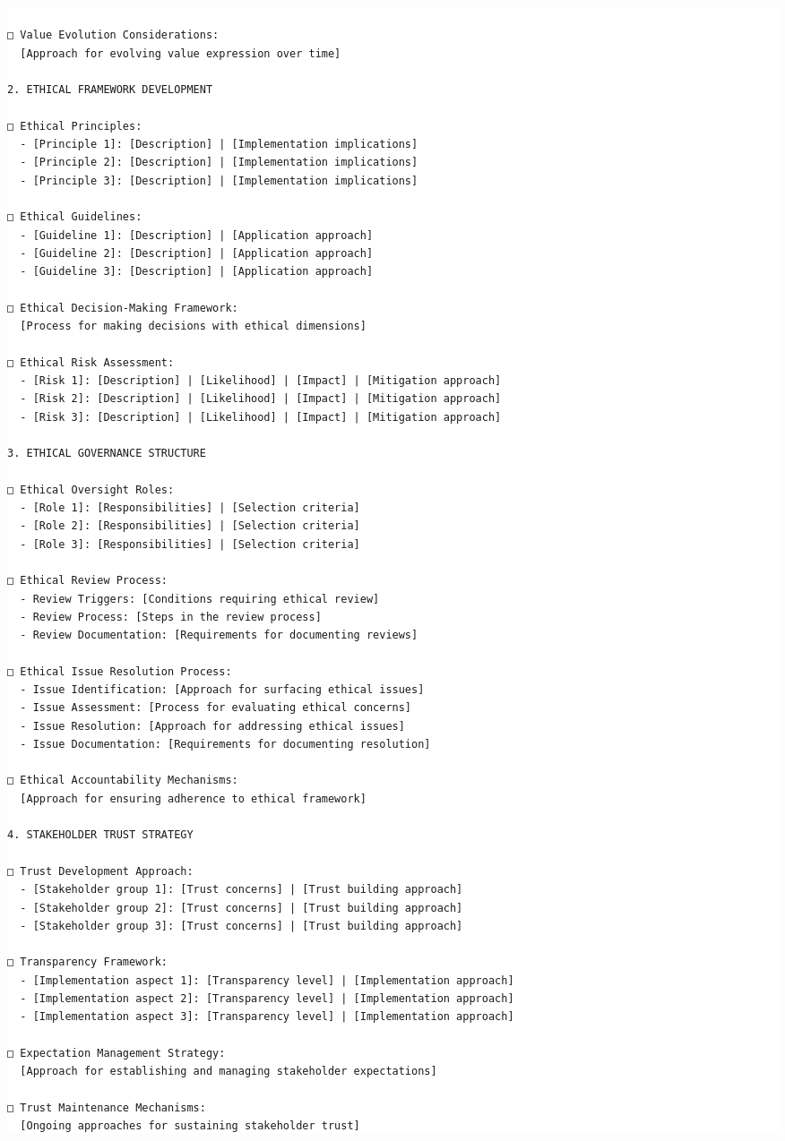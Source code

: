 ```

□ Value Evolution Considerations:
  [Approach for evolving value expression over time]

2. ETHICAL FRAMEWORK DEVELOPMENT

□ Ethical Principles:
  - [Principle 1]: [Description] | [Implementation implications]
  - [Principle 2]: [Description] | [Implementation implications]
  - [Principle 3]: [Description] | [Implementation implications]

□ Ethical Guidelines:
  - [Guideline 1]: [Description] | [Application approach]
  - [Guideline 2]: [Description] | [Application approach]
  - [Guideline 3]: [Description] | [Application approach]

□ Ethical Decision-Making Framework:
  [Process for making decisions with ethical dimensions]

□ Ethical Risk Assessment:
  - [Risk 1]: [Description] | [Likelihood] | [Impact] | [Mitigation approach]
  - [Risk 2]: [Description] | [Likelihood] | [Impact] | [Mitigation approach]
  - [Risk 3]: [Description] | [Likelihood] | [Impact] | [Mitigation approach]

3. ETHICAL GOVERNANCE STRUCTURE

□ Ethical Oversight Roles:
  - [Role 1]: [Responsibilities] | [Selection criteria]
  - [Role 2]: [Responsibilities] | [Selection criteria]
  - [Role 3]: [Responsibilities] | [Selection criteria]

□ Ethical Review Process:
  - Review Triggers: [Conditions requiring ethical review]
  - Review Process: [Steps in the review process]
  - Review Documentation: [Requirements for documenting reviews]

□ Ethical Issue Resolution Process:
  - Issue Identification: [Approach for surfacing ethical issues]
  - Issue Assessment: [Process for evaluating ethical concerns]
  - Issue Resolution: [Approach for addressing ethical issues]
  - Issue Documentation: [Requirements for documenting resolution]

□ Ethical Accountability Mechanisms:
  [Approach for ensuring adherence to ethical framework]

4. STAKEHOLDER TRUST STRATEGY

□ Trust Development Approach:
  - [Stakeholder group 1]: [Trust concerns] | [Trust building approach]
  - [Stakeholder group 2]: [Trust concerns] | [Trust building approach]
  - [Stakeholder group 3]: [Trust concerns] | [Trust building approach]

□ Transparency Framework:
  - [Implementation aspect 1]: [Transparency level] | [Implementation approach]
  - [Implementation aspect 2]: [Transparency level] | [Implementation approach]
  - [Implementation aspect 3]: [Transparency level] | [Implementation approach]

□ Expectation Management Strategy:
  [Approach for establishing and managing stakeholder expectations]

□ Trust Maintenance Mechanisms:
  [Ongoing approaches for sustaining stakeholder trust]

```